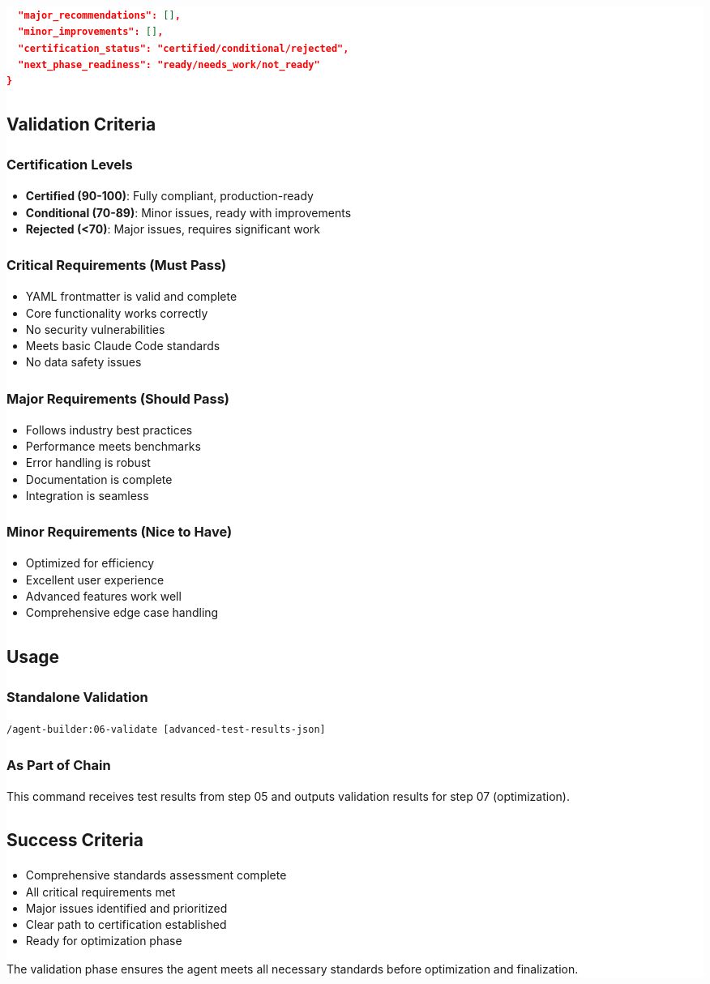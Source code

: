 ```json
  "major_recommendations": [],
  "minor_improvements": [],
  "certification_status": "certified/conditional/rejected",
  "next_phase_readiness": "ready/needs_work/not_ready"
}
```

## Validation Criteria

### Certification Levels
- **Certified (90-100)**: Fully compliant, production-ready
- **Conditional (70-89)**: Minor issues, ready with improvements
- **Rejected (<70)**: Major issues, requires significant work

### Critical Requirements (Must Pass)
- YAML frontmatter is valid and complete
- Core functionality works correctly
- No security vulnerabilities
- Meets basic Claude Code standards
- No data safety issues

### Major Requirements (Should Pass)
- Follows industry best practices
- Performance meets benchmarks
- Error handling is robust
- Documentation is complete
- Integration is seamless

### Minor Requirements (Nice to Have)
- Optimized for efficiency
- Excellent user experience
- Advanced features work well
- Comprehensive edge case handling

## Usage

### Standalone Validation
```
/agent-builder:06-validate [advanced-test-results-json]
```

### As Part of Chain
This command receives test results from step 05 and outputs validation results for step 07 (optimization).

## Success Criteria

- Comprehensive standards assessment complete
- All critical requirements met
- Major issues identified and prioritized
- Clear path to certification established
- Ready for optimization phase

The validation phase ensures the agent meets all necessary standards before optimization and finalization.